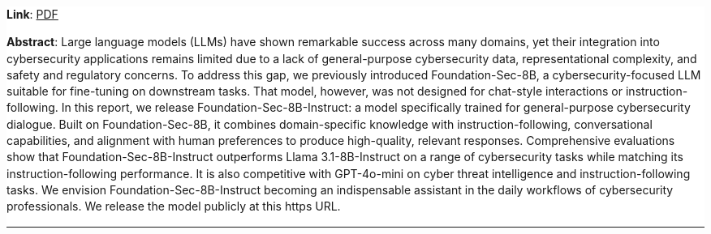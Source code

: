 **Link**: [PDF](https://arxiv.org/pdf/2508.01059)  

**Abstract**: Large language models (LLMs) have shown remarkable success across many domains, yet their integration into cybersecurity applications remains limited due to a lack of general-purpose cybersecurity data, representational complexity, and safety and regulatory concerns. To address this gap, we previously introduced Foundation-Sec-8B, a cybersecurity-focused LLM suitable for fine-tuning on downstream tasks. That model, however, was not designed for chat-style interactions or instruction-following. In this report, we release Foundation-Sec-8B-Instruct: a model specifically trained for general-purpose cybersecurity dialogue. Built on Foundation-Sec-8B, it combines domain-specific knowledge with instruction-following, conversational capabilities, and alignment with human preferences to produce high-quality, relevant responses. Comprehensive evaluations show that Foundation-Sec-8B-Instruct outperforms Llama 3.1-8B-Instruct on a range of cybersecurity tasks while matching its instruction-following performance. It is also competitive with GPT-4o-mini on cyber threat intelligence and instruction-following tasks. We envision Foundation-Sec-8B-Instruct becoming an indispensable assistant in the daily workflows of cybersecurity professionals. We release the model publicly at this https URL. 

---
